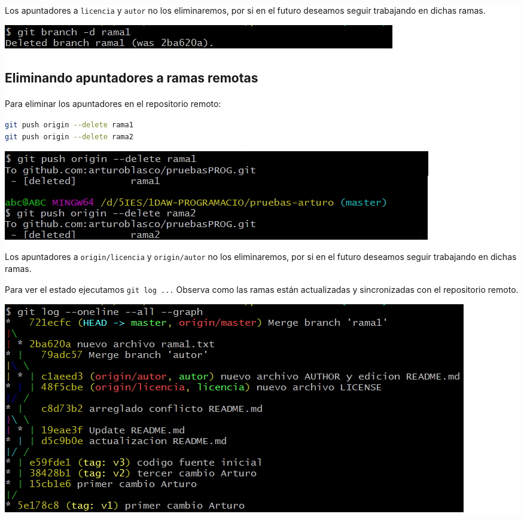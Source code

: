 Los apuntadores a `licencia` y `autor` no los eliminaremos, por si en el futuro deseamos seguir trabajando en dichas ramas.
	
![borrar rama1 local](assets/borrar-rama1-local.png)



## Eliminando apuntadores a ramas remotas

Para eliminar los apuntadores en el repositorio remoto:

```sh
git push origin --delete rama1
git push origin --delete rama2
```

![borrar ramas remotas](assets/borrar-ramas-remotas.png)

Los apuntadores a `origin/licencia` y `origin/autor` no los eliminaremos, por si en el futuro deseamos seguir trabajando en dichas ramas.

Para ver el estado ejecutamos `git log ...`
Observa como las ramas están actualizadas y sincronizadas con el repositorio remoto.

![git log graph 10](assets/git-log-graph10.png)
